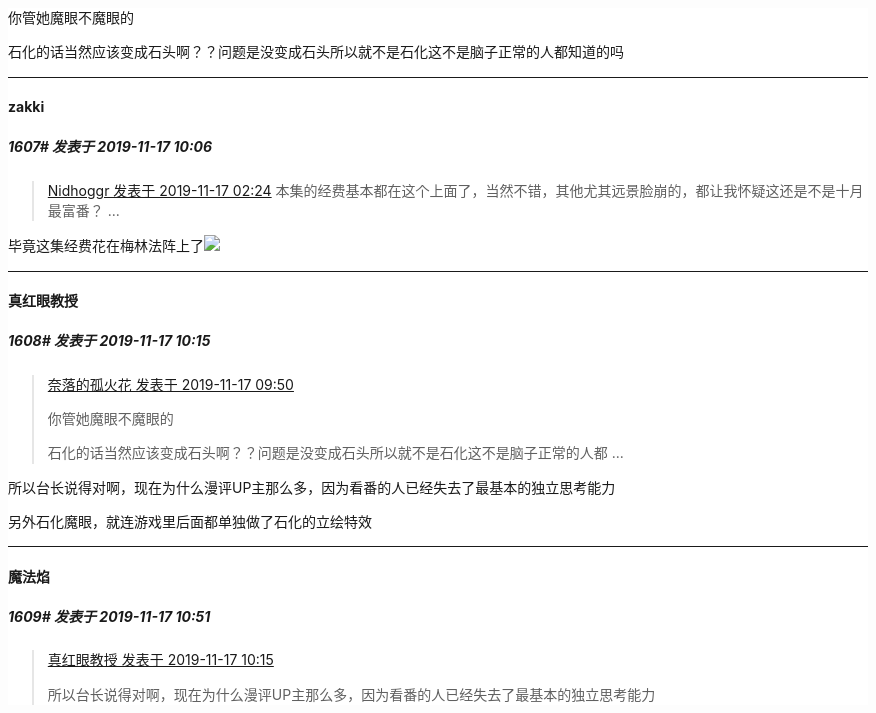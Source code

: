 


你管她魔眼不魔眼的

石化的话当然应该变成石头啊？？问题是没变成石头所以就不是石化这不是脑子正常的人都知道的吗







-----

####  zakki  
##### 1607#       发表于 2019-11-17 10:06



<blockquote><a href="httphttps://bbs.saraba1st.com/2b/forum.php?mod=redirect&amp;goto=findpost&amp;pid=45534219&amp;ptid=1729513" target="_blank">Nidhoggr 发表于 2019-11-17 02:24</a>
本集的经费基本都在这个上面了，当然不错，其他尤其远景脸崩的，都让我怀疑这还是不是十月最富番？ ...</blockquote>
毕竟这集经费花在梅林法阵上了<img src="https://static.saraba1st.com/image/smiley/face2017/068.png" referrerpolicy="no-referrer">







-----

####  真红眼教授  
##### 1608#       发表于 2019-11-17 10:15



<blockquote><a href="httphttps://bbs.saraba1st.com/2b/forum.php?mod=redirect&amp;goto=findpost&amp;pid=45535187&amp;ptid=1729513" target="_blank">奈落的孤火花 发表于 2019-11-17 09:50</a>

你管她魔眼不魔眼的

石化的话当然应该变成石头啊？？问题是没变成石头所以就不是石化这不是脑子正常的人都 ...</blockquote>
所以台长说得对啊，现在为什么漫评UP主那么多，因为看番的人已经失去了最基本的独立思考能力


另外石化魔眼，就连游戏里后面都单独做了石化的立绘特效







-----

####  魔法焰  
##### 1609#       发表于 2019-11-17 10:51



<blockquote><a href="httphttps://bbs.saraba1st.com/2b/forum.php?mod=redirect&amp;goto=findpost&amp;pid=45535333&amp;ptid=1729513" target="_blank">真红眼教授 发表于 2019-11-17 10:15</a>

所以台长说得对啊，现在为什么漫评UP主那么多，因为看番的人已经失去了最基本的独立思考能力
